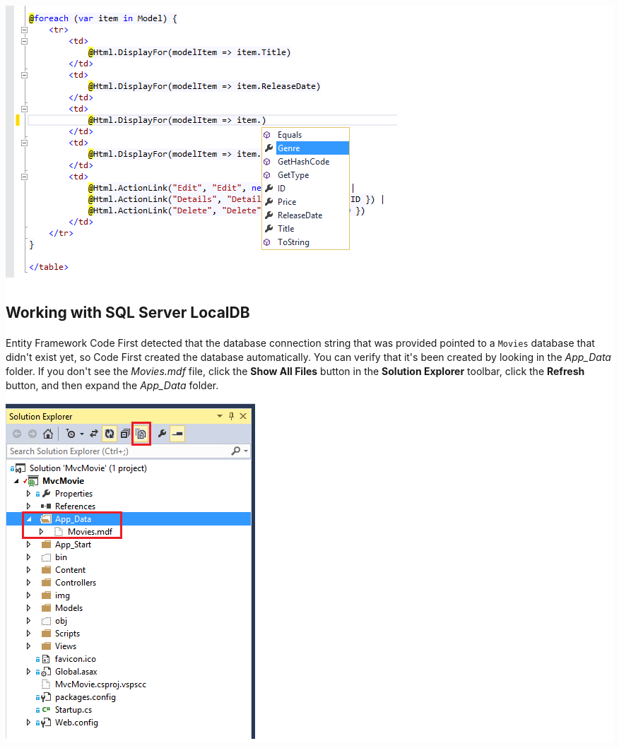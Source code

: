 ![ModelIntellisene](accessing-your-models-data-from-a-controller/_static/image8.png)

## Working with SQL Server LocalDB

Entity Framework Code First detected that the database connection string that was provided pointed to a `Movies` database that didn't exist yet, so Code First created the database automatically. You can verify that it's been created by looking in the *App\_Data* folder. If you don't see the *Movies.mdf* file, click the **Show All Files** button in the **Solution Explorer** toolbar, click the **Refresh** button, and then expand the *App\_Data* folder.

![](accessing-your-models-data-from-a-controller/_static/image9.png)

